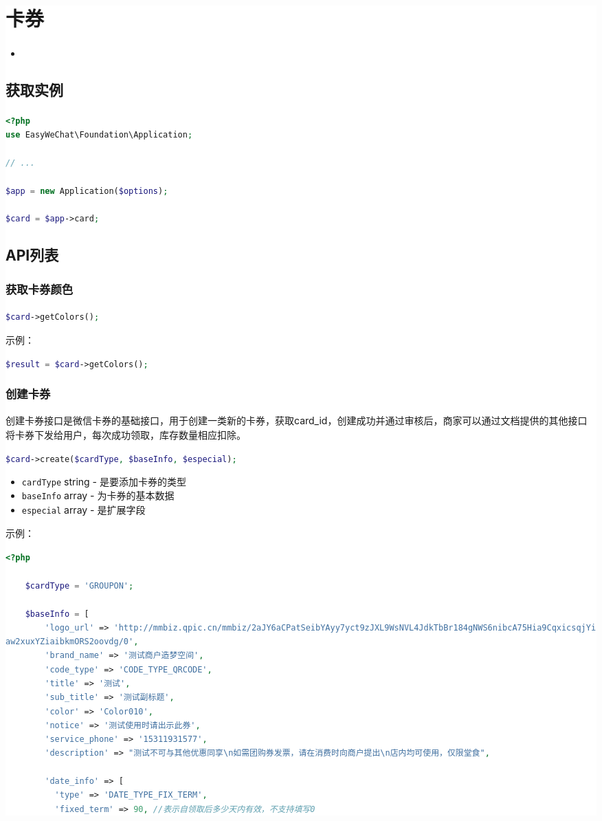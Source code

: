 # 卡券
-

## 获取实例

```php
<?php
use EasyWeChat\Foundation\Application;

// ...

$app = new Application($options);

$card = $app->card;
```


## API列表

### 获取卡券颜色

```php
$card->getColors();
```

示例：

```php
$result = $card->getColors();
```



### 创建卡券

创建卡券接口是微信卡券的基础接口，用于创建一类新的卡券，获取card_id，创建成功并通过审核后，商家可以通过文档提供的其他接口将卡券下发给用户，每次成功领取，库存数量相应扣除。

```php
$card->create($cardType, $baseInfo, $especial);
```

- `cardType` string - 是要添加卡券的类型
- `baseInfo` array  - 为卡券的基本数据
- `especial` array  - 是扩展字段

示例：

```php
<?php

	$cardType = 'GROUPON';

    $baseInfo = [
        'logo_url' => 'http://mmbiz.qpic.cn/mmbiz/2aJY6aCPatSeibYAyy7yct9zJXL9WsNVL4JdkTbBr184gNWS6nibcA75Hia9CqxicsqjYiaw2xuxYZiaibkmORS2oovdg/0',
        'brand_name' => '测试商户造梦空间',
        'code_type' => 'CODE_TYPE_QRCODE',
        'title' => '测试',
        'sub_title' => '测试副标题',
        'color' => 'Color010',
        'notice' => '测试使用时请出示此券',
        'service_phone' => '15311931577',
        'description' => "测试不可与其他优惠同享\n如需团购券发票，请在消费时向商户提出\n店内均可使用，仅限堂食",

        'date_info' => [
          'type' => 'DATE_TYPE_FIX_TERM',
          'fixed_term' => 90, //表示自领取后多少天内有效，不支持填写0
```